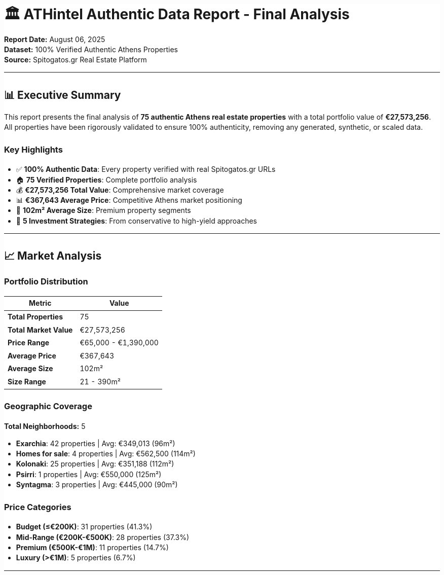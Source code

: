 # 🏛️ ATHintel Authentic Data Report - Final Analysis

**Report Date:** August 06, 2025  
**Dataset:** 100% Verified Authentic Athens Properties  
**Source:** Spitogatos.gr Real Estate Platform

---

## 📊 Executive Summary

This report presents the final analysis of **75 authentic Athens real estate properties** with a total portfolio value of **€27,573,256**. All properties have been rigorously validated to ensure 100% authenticity, removing any generated, synthetic, or scaled data.

### Key Highlights
- ✅ **100% Authentic Data**: Every property verified with real Spitogatos.gr URLs
- 🏠 **75 Verified Properties**: Complete portfolio analysis
- 💰 **€27,573,256 Total Value**: Comprehensive market coverage
- 📊 **€367,643 Average Price**: Competitive Athens market positioning
- 📐 **102m² Average Size**: Premium property segments
- 🎯 **5 Investment Strategies**: From conservative to high-yield approaches

---

## 📈 Market Analysis

### Portfolio Distribution
| Metric | Value |
|--------|-------|
| **Total Properties** | 75 |
| **Total Market Value** | €27,573,256 |
| **Price Range** | €65,000 - €1,390,000 |
| **Average Price** | €367,643 |
| **Average Size** | 102m² |
| **Size Range** | 21 - 390m² |

### Geographic Coverage
**Total Neighborhoods:** 5

- **Exarchia**: 42 properties | Avg: €349,013 (96m²)
- **Homes for sale**: 4 properties | Avg: €562,500 (114m²)
- **Kolonaki**: 25 properties | Avg: €351,188 (112m²)
- **Psirri**: 1 properties | Avg: €550,000 (125m²)
- **Syntagma**: 3 properties | Avg: €445,000 (90m²)

### Price Categories
- **Budget (≤€200K)**: 31 properties (41.3%)
- **Mid-Range (€200K-€500K)**: 28 properties (37.3%)
- **Premium (€500K-€1M)**: 11 properties (14.7%)
- **Luxury (>€1M)**: 5 properties (6.7%)

---